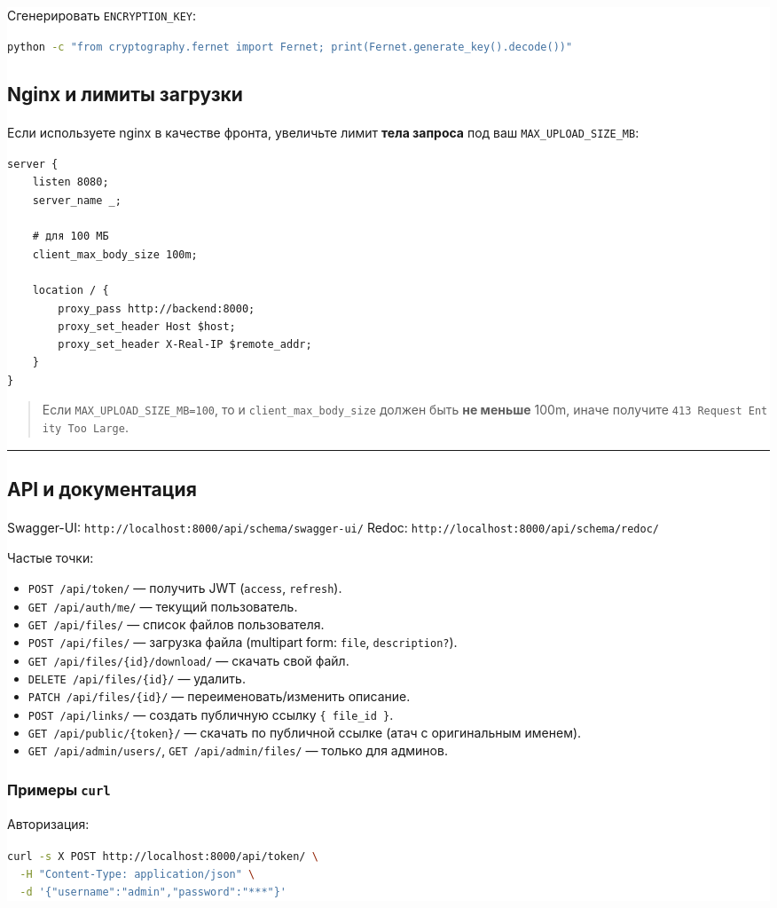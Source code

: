 Сгенерировать `ENCRYPTION_KEY`:

```bash
python -c "from cryptography.fernet import Fernet; print(Fernet.generate_key().decode())"
```

## Nginx и лимиты загрузки

Если используете nginx в качестве фронта, увеличьте лимит **тела запроса** под ваш `MAX_UPLOAD_SIZE_MB`:

```nginx
server {
    listen 8080;
    server_name _;

    # для 100 МБ
    client_max_body_size 100m;

    location / {
        proxy_pass http://backend:8000;
        proxy_set_header Host $host;
        proxy_set_header X-Real-IP $remote_addr;
    }
}
```

> Если `MAX_UPLOAD_SIZE_MB=100`, то и `client_max_body_size` должен быть **не меньше** 100m, иначе получите `413 Request Entity Too Large`.

---

## API и документация

Swagger-UI: `http://localhost:8000/api/schema/swagger-ui/`
Redoc: `http://localhost:8000/api/schema/redoc/`

Частые точки:

* `POST /api/token/` — получить JWT (`access`, `refresh`).
* `GET /api/auth/me/` — текущий пользователь.
* `GET /api/files/` — список файлов пользователя.
* `POST /api/files/` — загрузка файла (multipart form: `file`, `description?`).
* `GET /api/files/{id}/download/` — скачать свой файл.
* `DELETE /api/files/{id}/` — удалить.
* `PATCH /api/files/{id}/` — переименовать/изменить описание.
* `POST /api/links/` — создать публичную ссылку `{ file_id }`.
* `GET /api/public/{token}/` — скачать по публичной ссылке (атач с оригинальным именем).
* `GET /api/admin/users/`, `GET /api/admin/files/` — только для админов.

### Примеры `curl`

Авторизация:

```bash
curl -s X POST http://localhost:8000/api/token/ \
  -H "Content-Type: application/json" \
  -d '{"username":"admin","password":"***"}'
```
